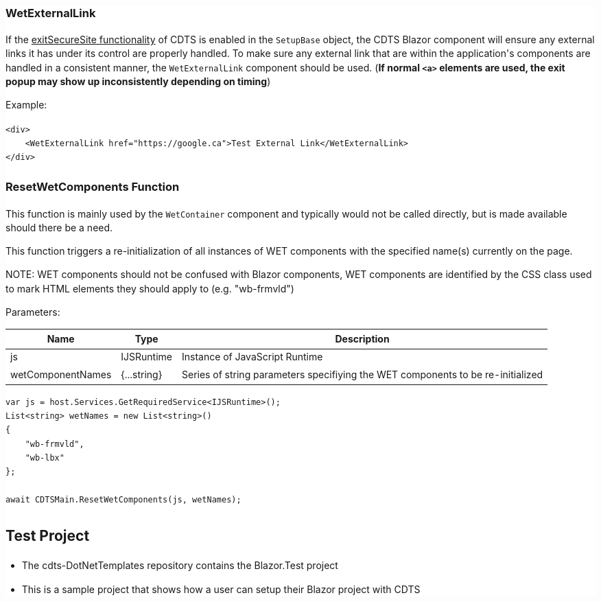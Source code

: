 ### WetExternalLink

If the [exitSecureSite functionality](https://cdts.service.canada.ca/app/cls/WET/gcweb/v5_0_0/cdts/samples/exitscript-en.html) of CDTS is enabled in the `SetupBase` object, the CDTS Blazor component will ensure any external links it has under its control are properly handled.
To make sure any external link that are within the application's components are handled in a consistent manner, the `WetExternalLink` component should be used.
(**If normal `<a>` elements are used, the exit popup may show up inconsistently depending on timing**)

Example:

```
<div>
    <WetExternalLink href="https://google.ca">Test External Link</WetExternalLink>
</div>
```

### ResetWetComponents Function

This function is mainly used by the `WetContainer` component and typically would not be called directly, but is made available should there be a need.

This function triggers a re-initialization of all instances of WET components with the specified name(s) currently on the page.

NOTE: WET components should not be confused with Blazor components, WET components are identified by the CSS class used to mark HTML elements they should apply to (e.g. "wb-frmvld")

Parameters:

  | Name              | Type        | Description                                                                     |
  | ----------------- | ----------- | ------------------------------------------------------------------------------- |
  | js                | IJSRuntime  | Instance of JavaScript Runtime                                                  |
  | wetComponentNames | {...string} | Series of string parameters specifiying the WET components to be re-initialized |

```
var js = host.Services.GetRequiredService<IJSRuntime>();
List<string> wetNames = new List<string>()
{
    "wb-frmvld",
    "wb-lbx"
};

await CDTSMain.ResetWetComponents(js, wetNames);
```

## Test Project

  - The cdts-DotNetTemplates repository contains the Blazor.Test project

  - This is a sample project that shows how a user can setup their Blazor project with CDTS